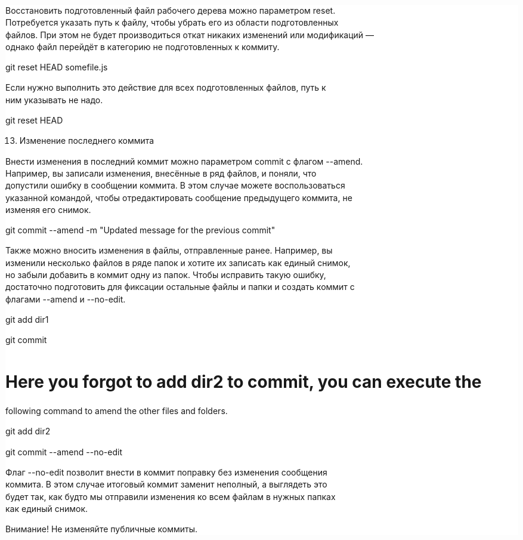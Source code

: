 
Восстановить подготовленный файл рабочего дерева можно параметром reset.  <br>
Потребуется указать путь к файлу, чтобы убрать его из области подготовленных  <br>
файлов. При этом не будет производиться откат никаких изменений или модификаций —  <br>
однако файл перейдёт в категорию не подготовленных к коммиту. <br>


git reset HEAD somefile.js <br>


Если нужно выполнить это действие для всех подготовленных файлов, путь к  <br>
ним указывать не надо. <br>


git reset HEAD <br>



13. Изменение последнего коммита <br>


Внести изменения в последний коммит можно параметром commit с флагом --amend. <br>
 Например, вы записали изменения, внесённые в ряд файлов, и поняли, что  <br>
допустили ошибку в сообщении коммита. В этом случае можете воспользоваться  <br>
указанной командой, чтобы отредактировать сообщение предыдущего коммита, не  <br>
изменяя его снимок. <br>


git commit --amend -m "Updated message for the previous commit" <br>


Также можно вносить изменения в файлы, отправленные ранее. Например, вы  <br>
изменили несколько файлов в ряде папок и хотите их записать как единый снимок,  <br>
но забыли добавить в коммит одну из папок. Чтобы исправить такую ошибку,  <br>
достаточно подготовить для фиксации остальные файлы и папки и создать коммит с  <br>
флагами --amend и --no-edit. <br>


git add dir1 <br>

git commit <br>


# Here you forgot to add dir2 to commit, you can execute the <br>

following command to amend the other files and folders. <br>


git add dir2 <br>

git commit --amend --no-edit <br>


Флаг --no-edit позволит внести в коммит поправку без изменения сообщения  <br>
коммита. В этом случае итоговый коммит заменит неполный, а выглядеть это  <br>
будет так, как будто мы отправили изменения ко всем файлам в нужных папках  <br>
как единый снимок. <br>


Внимание! Не изменяйте публичные коммиты. <br>

